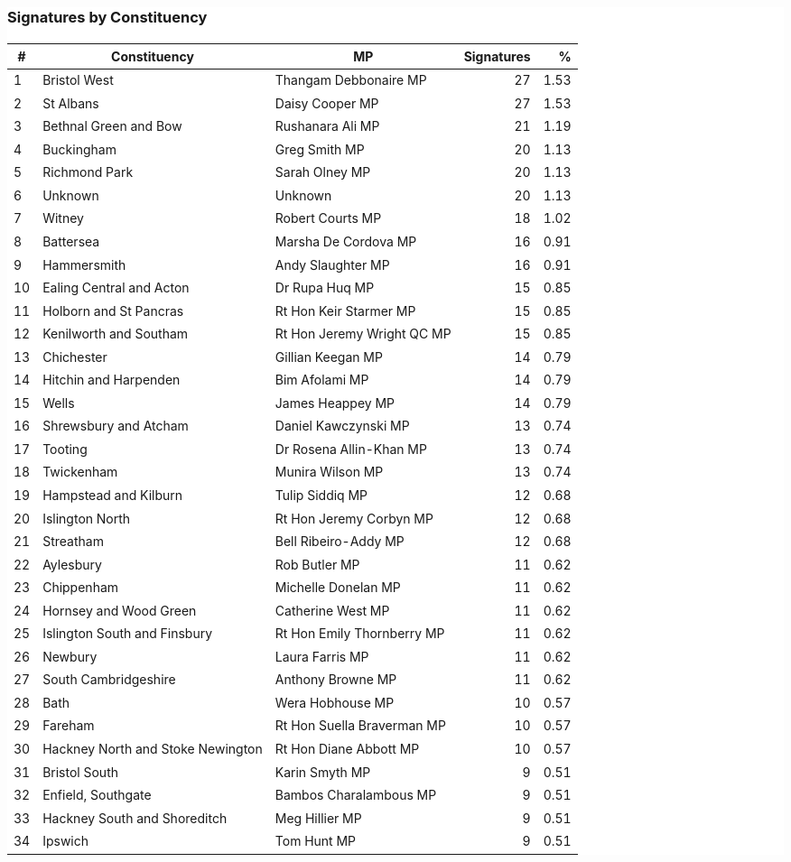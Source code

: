### Signatures by Constituency

| # | Constituency | MP | Signatures | % |
| - | - | - | -: | -: |
| 1 | Bristol West | Thangam Debbonaire MP | 27 | 1.53 |
| 2 | St Albans | Daisy Cooper MP | 27 | 1.53 |
| 3 | Bethnal Green and Bow | Rushanara Ali MP | 21 | 1.19 |
| 4 | Buckingham | Greg Smith MP | 20 | 1.13 |
| 5 | Richmond Park | Sarah Olney MP | 20 | 1.13 |
| 6 | Unknown | Unknown | 20 | 1.13 |
| 7 | Witney | Robert Courts MP | 18 | 1.02 |
| 8 | Battersea | Marsha De Cordova MP | 16 | 0.91 |
| 9 | Hammersmith | Andy Slaughter MP | 16 | 0.91 |
| 10 | Ealing Central and Acton | Dr Rupa Huq MP | 15 | 0.85 |
| 11 | Holborn and St Pancras | Rt Hon Keir Starmer MP | 15 | 0.85 |
| 12 | Kenilworth and Southam | Rt Hon Jeremy Wright QC MP | 15 | 0.85 |
| 13 | Chichester | Gillian Keegan MP | 14 | 0.79 |
| 14 | Hitchin and Harpenden | Bim Afolami MP | 14 | 0.79 |
| 15 | Wells | James Heappey MP | 14 | 0.79 |
| 16 | Shrewsbury and Atcham | Daniel Kawczynski MP | 13 | 0.74 |
| 17 | Tooting | Dr Rosena Allin-Khan MP | 13 | 0.74 |
| 18 | Twickenham | Munira Wilson MP | 13 | 0.74 |
| 19 | Hampstead and Kilburn | Tulip Siddiq MP | 12 | 0.68 |
| 20 | Islington North | Rt Hon Jeremy Corbyn MP | 12 | 0.68 |
| 21 | Streatham | Bell Ribeiro-Addy MP | 12 | 0.68 |
| 22 | Aylesbury | Rob  Butler MP | 11 | 0.62 |
| 23 | Chippenham | Michelle Donelan MP | 11 | 0.62 |
| 24 | Hornsey and Wood Green | Catherine West MP | 11 | 0.62 |
| 25 | Islington South and Finsbury | Rt Hon Emily Thornberry MP | 11 | 0.62 |
| 26 | Newbury | Laura Farris MP | 11 | 0.62 |
| 27 | South Cambridgeshire | Anthony Browne MP | 11 | 0.62 |
| 28 | Bath | Wera Hobhouse MP | 10 | 0.57 |
| 29 | Fareham | Rt Hon Suella Braverman MP | 10 | 0.57 |
| 30 | Hackney North and Stoke Newington | Rt Hon Diane Abbott MP | 10 | 0.57 |
| 31 | Bristol South | Karin Smyth MP | 9 | 0.51 |
| 32 | Enfield, Southgate | Bambos Charalambous MP | 9 | 0.51 |
| 33 | Hackney South and Shoreditch | Meg Hillier MP | 9 | 0.51 |
| 34 | Ipswich | Tom Hunt MP | 9 | 0.51 |
